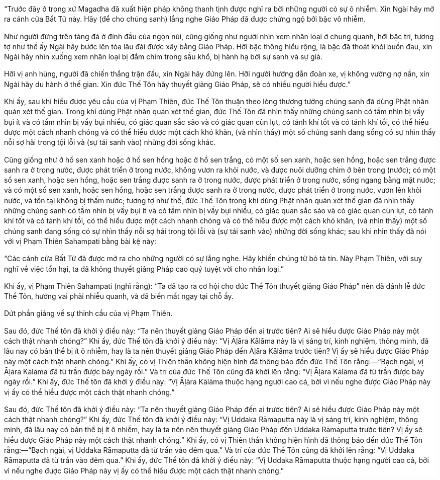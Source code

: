 “Trước đây ở trong xứ Magadha đã xuất hiện pháp không thanh tịnh được nghĩ ra bởi những người có sự ô nhiễm. Xin Ngài hãy mở ra cánh cửa Bất Tử này. Hãy (để cho chúng sanh) lắng nghe Giáo Pháp đã được chứng ngộ bởi bậc vô nhiễm.

Như người đứng trên tảng đá ở đỉnh đầu của ngọn núi, cũng giống như người nhìn xem nhân loại ở chung quanh, hỡi bậc trí, tương tợ như thế ấy Ngài hãy bước lên tòa lâu đài được xây bằng Giáo Pháp. Hỡi bậc thông hiểu rộng, là bậc đã thoát khỏi buồn đau, xin Ngài hãy nhìn xuống xem nhân loại bị đắm chìm trong sầu khổ, bị hành hạ bởi sự sanh và sự già.

Hỡi vị anh hùng, người đã chiến thắng trận đấu, xin Ngài hãy đứng lên. Hỡi người hướng dẫn đoàn xe, vị không vướng nợ nần, xin Ngài hãy du hành ở thế gian. Xin đức Thế Tôn hãy thuyết giảng Giáo Pháp, sẽ có nhiều người hiểu được.”

Khi ấy, sau khi hiểu được yêu cầu của vị Phạm Thiên, đức Thế Tôn thuận theo lòng thương tưởng chúng sanh đã dùng Phật nhãn quán xét thế gian. Trong khi dùng Phật nhãn quán xét thế gian, đức Thế Tôn đã nhìn thấy những chúng sanh có tầm nhìn bị vấy bụi ít và có tầm nhìn bị vấy bụi nhiều, có giác quan sắc sảo và có giác quan cùn lụt, có tánh khí tốt và có tánh khí tồi, có thể hiểu được một cách nhanh chóng và có thể hiểu được một cách khó khăn, (và nhìn thấy) một số chúng sanh đang sống có sự nhìn thấy nỗi sợ hãi trong tội lỗi và (sự tái sanh vào) những đời sống khác.

Cũng giống như ở hồ sen xanh hoặc ở hồ sen hồng hoặc ở hồ sen trắng, có một số sen xanh, hoặc sen hồng, hoặc sen trắng được sanh ra ở trong nước, được phát triển ở trong nước, không vươn ra khỏi nước, và được nuôi dưỡng chìm ở bên trong (nước); có một số sen xanh, hoặc sen hồng, hoặc sen trắng được sanh ra ở trong nước, được phát triển ở trong nước, sống ngang bằng mặt nước; và có một số sen xanh, hoặc sen hồng, hoặc sen trắng được sanh ra ở trong nước, được phát triển ở trong nước, vươn lên khỏi nước, và tồn tại không bị thấm nước; tương tợ như thế, đức Thế Tôn trong khi dùng Phật nhãn quán xét thế gian đã nhìn thấy những chúng sanh có tầm nhìn bị vấy bụi ít và có tầm nhìn bị vấy bụi nhiều, có giác quan sắc sảo và có giác quan cùn lụt, có tánh khí tốt và có tánh khí tồi, có thể hiểu được một cách nhanh chóng và có thể hiểu được một cách khó khăn, (và nhìn thấy) một số chúng sanh đang sống có sự nhìn thấy nỗi sợ hãi trong tội lỗi và (sự tái sanh vào) những đời sống khác; sau khi nhìn thấy đã nói với vị Phạm Thiên Sahampati bằng bài kệ này:

“Các cánh cửa Bất Tử đã được mở ra cho những người có sự lắng nghe. Hãy khiến chúng từ bỏ tà tín. Này Phạm Thiên, với suy nghĩ về việc tổn hại, ta đã không thuyết giảng Pháp cao quý tuyệt vời cho nhân loại.”

Khi ấy, vị Phạm Thiên Sahampati (nghĩ rằng): “Ta đã tạo ra cơ hội cho đức Thế Tôn thuyết giảng Giáo Pháp” nên đã đảnh lễ đức Thế Tôn, hướng vai phải nhiễu quanh, và đã biến mất ngay tại chỗ ấy.

Dứt phần giảng về sự thỉnh cầu của vị Phạm Thiên.

Sau đó, đức Thế tôn đã khởi ý điều này: “Ta nên thuyết giảng Giáo Pháp đến ai trước tiên? Ai sẽ hiểu được Giáo Pháp này một cách thật nhanh chóng?” Khi ấy, đức Thế tôn đã khởi ý điều này: “Vị Āḷāra Kālāma này là vị sáng trí, kinh nghiệm, thông minh, đã lâu nay có bản thể bị ít ô nhiễm, hay là ta nên thuyết giảng Giáo Pháp đến Āḷāra Kālāma trước tiên? Vị ấy sẽ hiểu được Giáo Pháp này một cách thật nhanh chóng.” Khi ấy, có vị Thiên thần không hiện hình đã thông báo đến đức Thế Tôn rằng:—“Bạch ngài, vị Āḷāra Kālāma đã từ trần được bảy ngày rồi.” Và trí của đức Thế Tôn cũng đã khởi lên rằng: “Vị Āḷāra Kālāma đã từ trần được bảy ngày rồi.” Khi ấy, đức Thế tôn đã khởi ý điều này: “Vị Āḷāra Kālāma thuộc hạng người cao cả, bởi vì nếu nghe được Giáo Pháp này vị ấy có thể hiểu được một cách thật nhanh chóng.”

Sau đó, đức Thế tôn đã khởi ý điều này: “Ta nên thuyết giảng Giáo Pháp đến ai trước tiên? Ai sẽ hiểu được Giáo Pháp này một cách thật nhanh chóng?” Khi ấy, đức Thế tôn đã khởi ý điều này: “Vị Uddaka Rāmaputta này là vị sáng trí, kinh nghiệm, thông minh, đã lâu nay có bản thể bị ít ô nhiễm, hay là ta nên nên thuyết giảng Giáo Pháp đến Uddaka Rāmaputta trước tiên? Vị ấy sẽ hiểu được Giáo Pháp này một cách thật nhanh chóng.” Khi ấy, có vị Thiên thần không hiện hình đã thông báo đến đức Thế Tôn rằng:—“Bạch ngài, vị Uddaka Rāmaputta đã từ trần vào đêm qua.” Và trí của đức Thế Tôn cũng đã khởi lên rằng: “Vị Uddaka Rāmaputta đã từ trần vào đêm qua.” Khi ấy, đức Thế tôn đã khởi ý điều này: “Vị Uddaka Rāmaputta thuộc hạng người cao cả, bởi vì nếu nghe được Giáo Pháp này vị ấy có thể hiểu được một cách thật nhanh chóng.”

